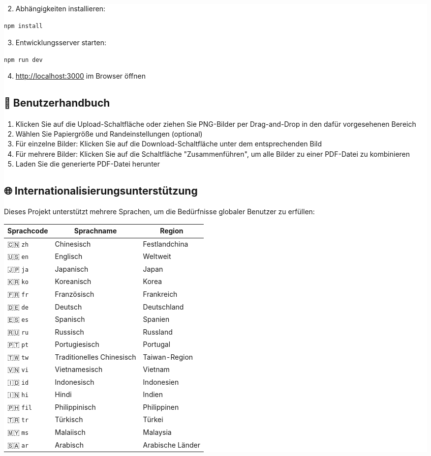 2. Abhängigkeiten installieren:
```bash
npm install
```

3. Entwicklungsserver starten:
```bash
npm run dev
```

4. [http://localhost:3000](http://localhost:3000) im Browser öffnen

## 📖 Benutzerhandbuch

1. Klicken Sie auf die Upload-Schaltfläche oder ziehen Sie PNG-Bilder per Drag-and-Drop in den dafür vorgesehenen Bereich
2. Wählen Sie Papiergröße und Randeinstellungen (optional)
3. Für einzelne Bilder: Klicken Sie auf die Download-Schaltfläche unter dem entsprechenden Bild
4. Für mehrere Bilder: Klicken Sie auf die Schaltfläche "Zusammenführen", um alle Bilder zu einer PDF-Datei zu kombinieren
5. Laden Sie die generierte PDF-Datei herunter

## 🌐 Internationalisierungsunterstützung

Dieses Projekt unterstützt mehrere Sprachen, um die Bedürfnisse globaler Benutzer zu erfüllen:

| Sprachcode | Sprachname | Region |
|------------|------------|--------|
| 🇨🇳 `zh` | Chinesisch | Festlandchina |
| 🇺🇸 `en` | Englisch | Weltweit |
| 🇯🇵 `ja` | Japanisch | Japan |
| 🇰🇷 `ko` | Koreanisch | Korea |
| 🇫🇷 `fr` | Französisch | Frankreich |
| 🇩🇪 `de` | Deutsch | Deutschland |
| 🇪🇸 `es` | Spanisch | Spanien |
| 🇷🇺 `ru` | Russisch | Russland |
| 🇵🇹 `pt` | Portugiesisch | Portugal |
| 🇹🇼 `tw` | Traditionelles Chinesisch | Taiwan-Region |
| 🇻🇳 `vi` | Vietnamesisch | Vietnam |
| 🇮🇩 `id` | Indonesisch | Indonesien |
| 🇮🇳 `hi` | Hindi | Indien |
| 🇵🇭 `fil` | Philippinisch | Philippinen |
| 🇹🇷 `tr` | Türkisch | Türkei |
| 🇲🇾 `ms` | Malaiisch | Malaysia |
| 🇸🇦 `ar` | Arabisch | Arabische Länder |
